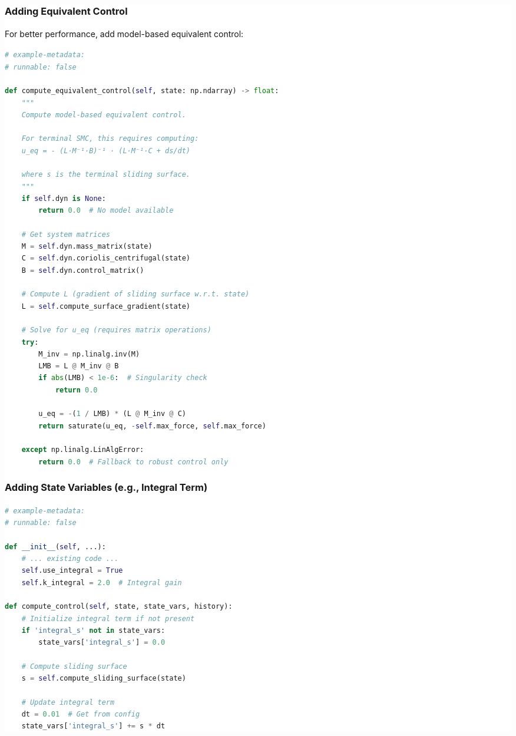 ### Adding Equivalent Control

For better performance, add model-based equivalent control:

```python
# example-metadata:
# runnable: false

def compute_equivalent_control(self, state: np.ndarray) -> float:
    """
    Compute model-based equivalent control.

    For terminal SMC, this requires computing:
    u_eq = - (L·M⁻¹·B)⁻¹ · (L·M⁻¹·C + ds/dt)

    where s is the terminal sliding surface.
    """
    if self.dyn is None:
        return 0.0  # No model available

    # Get system matrices
    M = self.dyn.mass_matrix(state)
    C = self.dyn.coriolis_centrifugal(state)
    B = self.dyn.control_matrix()

    # Compute L (gradient of sliding surface w.r.t. state)
    L = self.compute_surface_gradient(state)

    # Solve for u_eq (requires matrix operations)
    try:
        M_inv = np.linalg.inv(M)
        LMB = L @ M_inv @ B
        if abs(LMB) < 1e-6:  # Singularity check
            return 0.0

        u_eq = -(1 / LMB) * (L @ M_inv @ C)
        return saturate(u_eq, -self.max_force, self.max_force)

    except np.linalg.LinAlgError:
        return 0.0  # Fallback to robust control only
```

### Adding State Variables (e.g., Integral Term)

```python
# example-metadata:
# runnable: false

def __init__(self, ...):
    # ... existing code ...
    self.use_integral = True
    self.k_integral = 2.0  # Integral gain

def compute_control(self, state, state_vars, history):
    # Initialize integral term if not present
    if 'integral_s' not in state_vars:
        state_vars['integral_s'] = 0.0

    # Compute sliding surface
    s = self.compute_sliding_surface(state)

    # Update integral term
    dt = 0.01  # Get from config
    state_vars['integral_s'] += s * dt

```